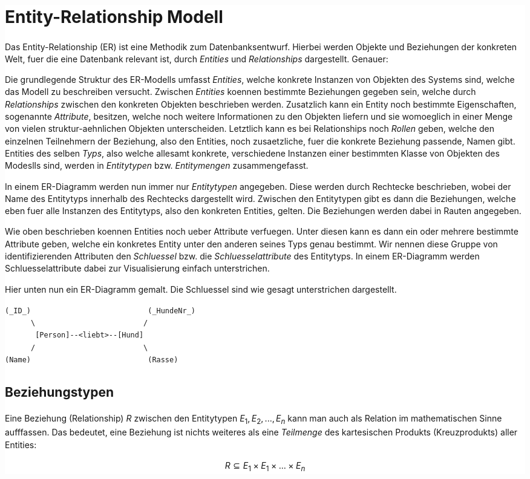 # Entity-Relationship Modell

Das Entity-Relationship (ER) ist eine Methodik zum Datenbanksentwurf. Hierbei
werden Objekte und Beziehungen der konkreten Welt, fuer die eine Datenbank
relevant ist, durch *Entities* und *Relationships* dargestellt. Genauer:

Die grundlegende Struktur des ER-Modells umfasst *Entities*, welche konkrete
Instanzen von Objekten des Systems sind, welche das Modell zu beschreiben
versucht. Zwischen *Entities* koennen bestimmte Beziehungen gegeben sein, welche
durch *Relationships* zwischen den konkreten Objekten beschrieben
werden. Zusatzlich kann ein Entity noch bestimmte Eigenschaften, sogenannte
*Attribute*, besitzen, welche noch weitere Informationen zu den Objekten liefern
und sie womoeglich in einer Menge von vielen struktur-aehnlichen Objekten
unterscheiden. Letztlich kann es bei Relationships noch *Rollen* geben, welche
den einzelnen Teilnehmern der Beziehung, also den Entities, noch zusaetzliche,
fuer die konkrete Beziehung passende, Namen gibt. Entities des selben *Typs*,
also welche allesamt konkrete, verschiedene Instanzen einer bestimmten Klasse
von Objekten des Modeslls sind, werden in *Entitytypen* bzw. *Entitymengen*
zusammengefasst.

In einem ER-Diagramm werden nun immer nur *Entitytypen* angegeben. Diese werden
durch Rechtecke beschrieben, wobei der Name des Entitytyps innerhalb des Rechtecks
dargestellt wird. Zwischen den Entitytypen gibt es dann die Beziehungen, welche
eben fuer alle Instanzen des Entitytyps, also den konkreten Entities,
gelten. Die Beziehungen werden dabei in Rauten angegeben.

Wie oben beschrieben koennen Entities noch ueber Attribute verfuegen. Unter
diesen kann es dann ein oder mehrere bestimmte Attribute geben, welche ein
konkretes Entity unter den anderen seines Typs genau bestimmt. Wir nennen diese
Gruppe von identifizierenden Attributen den *Schluessel* bzw. die
*Schluesselattribute* des Entitytyps. In einem ER-Diagramm werden
Schluesselattribute dabei zur Visualisierung einfach unterstrichen.

Hier unten nun ein ER-Diagramm gemalt. Die Schluessel sind wie gesagt
unterstrichen dargestellt.

```
(_ID_)                           (_HundeNr_)
      \                         /
	   [Person]--<liebt>--[Hund]
	  /                         \
(Name)                           (Rasse)
```

## Beziehungstypen

Eine Beziehung (Relationship) $R$ zwischen den Entitytypen $E_1,E_2,...,E_n$
kann man auch als Relation im mathematischen Sinne aufffassen. Das bedeutet,
eine Beziehung ist nichts weiteres als eine *Teilmenge* des kartesischen
Produkts (Kreuzprodukts) aller Entities:

$$R \subseteq E_1 \times E_1 \times ... \times E_n$$
